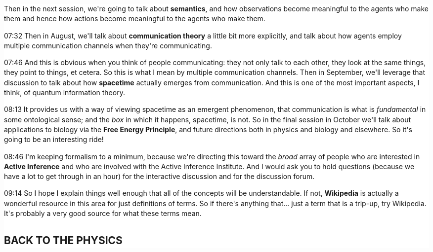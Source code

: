  Then in the next session, we're going to talk about **semantics**, and how observations become meaningful to the agents who make them and hence how actions become meaningful to the agents who make them.

07:32  Then in August, we'll talk about **communication theory** a little bit more explicitly, and talk about how agents employ multiple communication channels when they're communicating.

07:46  And this is obvious when you think of people communicating: they not only talk to each other, they look at the same things, they point to things, et cetera.
 So this is what I mean by multiple communication channels.
 Then in September, we'll leverage that discussion to talk about how **spacetime** actually emerges from communication.
 And this is one of the most important aspects, I think, of quantum information theory.

08:13  It provides us with a way of viewing spacetime as an emergent phenomenon, that communication is what is _fundamental_ in some ontological sense; and the _box_ in which it happens, spacetime, is not.
 So in the final session in October we'll talk about applications to biology via the **Free Energy Principle**, and future directions both in physics and biology and elsewhere.
 So it's going to be an interesting ride!

08:46  I'm keeping formalism to a minimum, because we're directing this toward the _broad_ array of people who are interested in **Active Inference** and who are involved with the Active Inference Institute.
 And I would ask you to hold questions (because we have a lot to get through in an hour) for the interactive discussion and for the discussion forum.

09:14  So I hope I explain things well enough that all of the concepts will be understandable.
 If not, **Wikipedia** is actually a wonderful resource in this area for just definitions of terms.
 So if there's anything that... just a term that is a trip-up, try Wikipedia.
 It's probably a very good source for what these terms mean.

## BACK TO THE PHYSICS